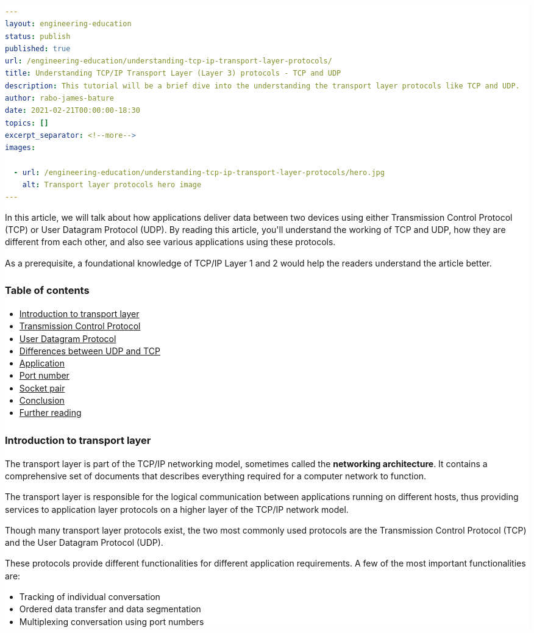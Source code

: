 ```yaml
---
layout: engineering-education
status: publish
published: true
url: /engineering-education/understanding-tcp-ip-transport-layer-protocols/
title: Understanding TCP/IP Transport Layer (Layer 3) protocols - TCP and UDP
description: This tutorial will be a brief dive into the understanding the transport layer protocols like TCP and UDP.
author: rabo-james-bature
date: 2021-02-21T00:00:00-18:30
topics: []
excerpt_separator: <!--more-->
images:

  - url: /engineering-education/understanding-tcp-ip-transport-layer-protocols/hero.jpg
    alt: Transport layer protocols hero image
--- 
```

In this article, we will talk about how applications deliver data between two devices using either Transmission Control Protocol (TCP) or User Datagram Protocol (UDP). By reading this article, you'll understand the working of TCP and UDP, how they are different from each other, and also see various applications using these protocols.

As a prerequisite, a foundational knowledge of TCP/IP Layer 1 and 2 would help the readers understand the article better.

### Table of contents
- [Introduction to transport layer](#introduction-to-transport-layer)
- [Transmission Control Protocol](#transmission-control-protocol)
- [User Datagram Protocol](#user-datagram-protocol)
- [Differences between UDP and TCP](#differences-between-udp-and-tcp)
- [Application](#application)
- [Port number](#port-number)
- [Socket pair](#socket-pair)
- [Conclusion](#conclusion)
- [Further reading](#further-reading)

### Introduction to transport layer
The transport layer is part of the TCP/IP networking model, sometimes called the **networking architecture**. It contains a comprehensive set of documents that describes everything required for a computer network to function.

The transport layer is responsible for the logical communication between applications running on different hosts, thus providing services to application layer protocols on a higher layer of the TCP/IP network model.

Though many transport layer protocols exist, the two most commonly used protocols are the Transmission Control Protocol (TCP) and the User Datagram Protocol (UDP). 

These protocols provide different functionalities for different application requirements. A few of the most important functionalities are:
- Tracking of individual conversation
- Ordered data transfer and data segmentation
- Multiplexing conversation using port numbers
